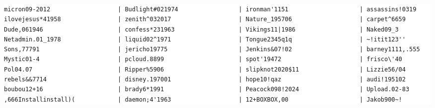 ```
micron09-2012                   | Budlight#021974                 | ironman'1151                    | assassins!0319
ilovejesus*41958                | zenith^032017                   | Nature_195706                   | carpet^6659
Dude,061946                     | confess*231963                  | Vikings11|1986                  | Naked09_3
Netadmin.01_1978                | liquid02^1971                   | Tongue2345q1q                   | ~!itit123''
Sons,77791                      | jericho19775                    | Jenkins&07!02                   | barney1111,.555
Mystic01-4                      | pcloud.8899                     | spot'19472                      | frisco\'40
Pol04.07                        | Ripper%5906                     | slipknot2020$11                 | Lizzie56/04
rebels&&7714                    | disney.197001                   | hope10!qaz                      | audi!195102
boubou12+16                     | brady6*1991                     | Peacock098!2024                 | Upload.02-83
,666Installinstall)(            | daemon;4'1963                   | 12+BOXBOX,00                    | Jakob900~!
```